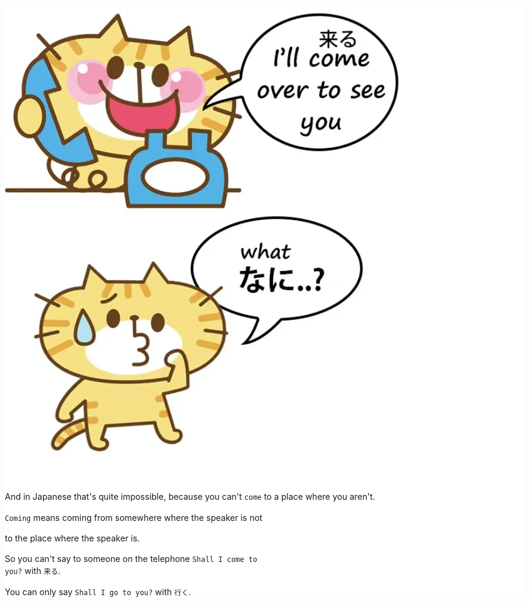 ![](media/image572.webp)

And in Japanese that's quite impossible, because you can't <code>come</code> to a place where you aren't.

<code>Coming</code> means coming from somewhere where the speaker is not

to the place where the speaker is.

So you can't say to someone on the telephone <code>Shall I come to you?</code> with <code>来る</code>.

You can only say <code>Shall I go to you?</code> with <code>行く</code>.
